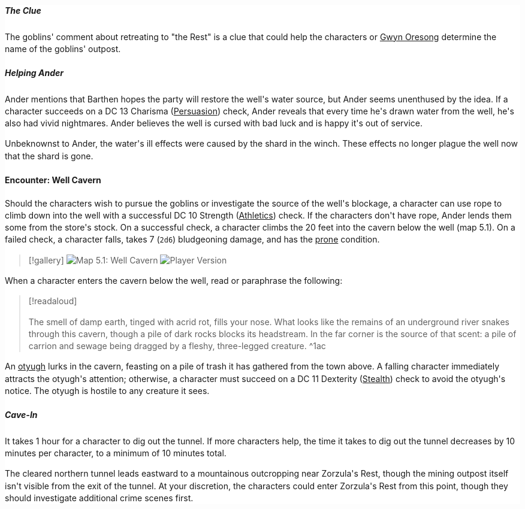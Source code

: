 ##### The Clue

The goblins' comment about retreating to "the Rest" is a clue that could help the characters or [Gwyn Oresong](/3-Mechanics/CLI/bestiary/npc/gwyn-oresong-pabtso.md) determine the name of the goblins' outpost.

##### Helping Ander

Ander mentions that Barthen hopes the party will restore the well's water source, but Ander seems unenthused by the idea. If a character succeeds on a DC 13 Charisma ([Persuasion](/3-Mechanics/CLI/rules/skills.md#Persuasion)) check, Ander reveals that every time he's drawn water from the well, he's also had vivid nightmares. Ander believes the well is cursed with bad luck and is happy it's out of service.

Unbeknownst to Ander, the water's ill effects were caused by the shard in the winch. These effects no longer plague the well now that the shard is gone.

#### Encounter: Well Cavern

Should the characters wish to pursue the goblins or investigate the source of the well's blockage, a character can use rope to climb down into the well with a successful DC 10 Strength ([Athletics](/3-Mechanics/CLI/rules/skills.md#Athletics)) check. If the characters don't have rope, Ander lends them some from the store's stock. On a successful check, a character climbs the 20 feet into the cavern below the well (map 5.1). On a failed check, a character falls, takes 7 (`2d6`) bludgeoning damage, and has the [prone](/3-Mechanics/CLI/rules/conditions.md#prone) condition.

> [!gallery]
> ![Map 5.1: Well Cavern](/3-Mechanics/CLI/adventures/phandelver-and-below-the-shattered-obelisk/img/059-map-5-01-well-cavern.webp#gallery)
> ![Player Version](/3-Mechanics/CLI/adventures/phandelver-and-below-the-shattered-obelisk/img/060-map-5-01-well-cavern-player.webp#gallery)

When a character enters the cavern below the well, read or paraphrase the following:

> [!readaloud] 
> 
> The smell of damp earth, tinged with acrid rot, fills your nose. What looks like the remains of an underground river snakes through this cavern, though a pile of dark rocks blocks its headstream. In the far corner is the source of that scent: a pile of carrion and sewage being dragged by a fleshy, three-legged creature.
^1ac

An [otyugh](/3-Mechanics/CLI/bestiary/aberration/otyugh.md) lurks in the cavern, feasting on a pile of trash it has gathered from the town above. A falling character immediately attracts the otyugh's attention; otherwise, a character must succeed on a DC 11 Dexterity ([Stealth](/3-Mechanics/CLI/rules/skills.md#Stealth)) check to avoid the otyugh's notice. The otyugh is hostile to any creature it sees.

##### Cave-In

It takes 1 hour for a character to dig out the tunnel. If more characters help, the time it takes to dig out the tunnel decreases by 10 minutes per character, to a minimum of 10 minutes total.

The cleared northern tunnel leads eastward to a mountainous outcropping near Zorzula's Rest, though the mining outpost itself isn't visible from the exit of the tunnel. At your discretion, the characters could enter Zorzula's Rest from this point, though they should investigate additional crime scenes first.
